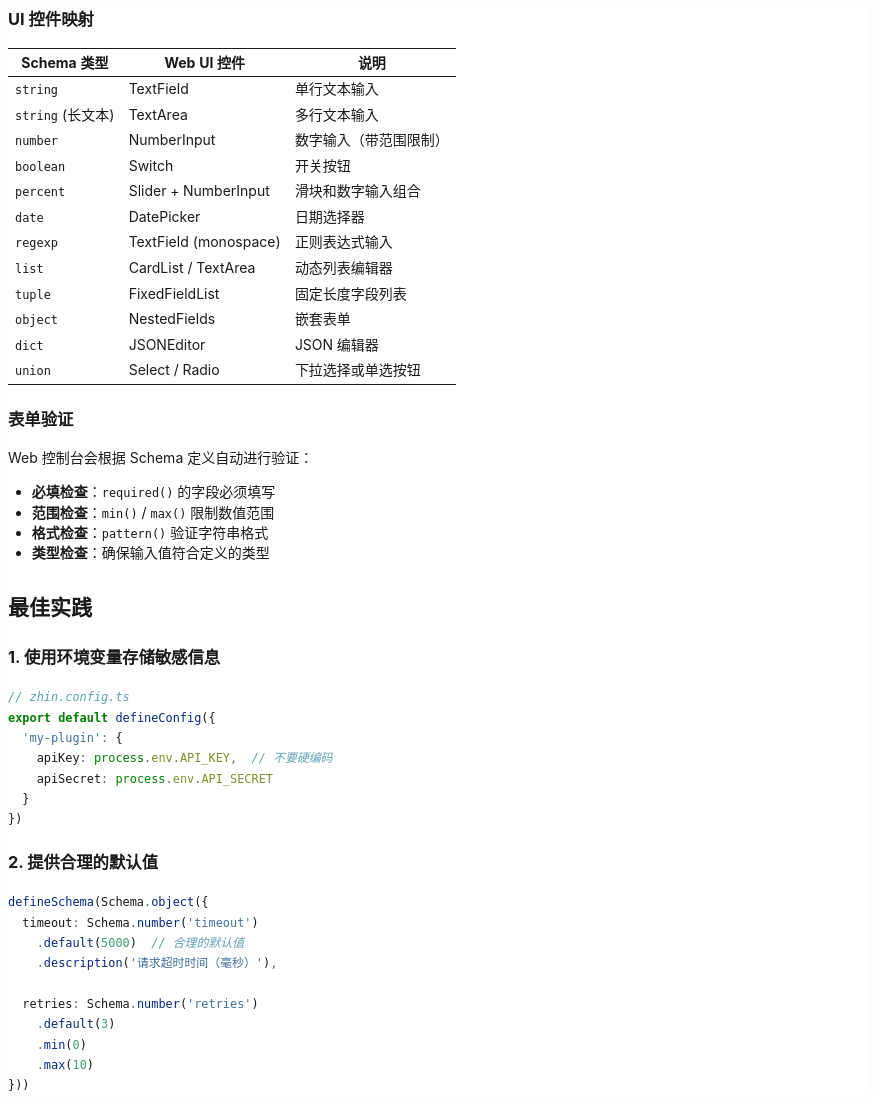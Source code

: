 ### UI 控件映射

| Schema 类型 | Web UI 控件 | 说明 |
|------------|------------|------|
| `string` | TextField | 单行文本输入 |
| `string` (长文本) | TextArea | 多行文本输入 |
| `number` | NumberInput | 数字输入（带范围限制） |
| `boolean` | Switch | 开关按钮 |
| `percent` | Slider + NumberInput | 滑块和数字输入组合 |
| `date` | DatePicker | 日期选择器 |
| `regexp` | TextField (monospace) | 正则表达式输入 |
| `list` | CardList / TextArea | 动态列表编辑器 |
| `tuple` | FixedFieldList | 固定长度字段列表 |
| `object` | NestedFields | 嵌套表单 |
| `dict` | JSONEditor | JSON 编辑器 |
| `union` | Select / Radio | 下拉选择或单选按钮 |

### 表单验证

Web 控制台会根据 Schema 定义自动进行验证：

- **必填检查**：`required()` 的字段必须填写
- **范围检查**：`min()` / `max()` 限制数值范围
- **格式检查**：`pattern()` 验证字符串格式
- **类型检查**：确保输入值符合定义的类型

## 最佳实践

### 1. 使用环境变量存储敏感信息

```typescript
// zhin.config.ts
export default defineConfig({
  'my-plugin': {
    apiKey: process.env.API_KEY,  // 不要硬编码
    apiSecret: process.env.API_SECRET
  }
})
```

### 2. 提供合理的默认值

```typescript
defineSchema(Schema.object({
  timeout: Schema.number('timeout')
    .default(5000)  // 合理的默认值
    .description('请求超时时间（毫秒）'),
  
  retries: Schema.number('retries')
    .default(3)
    .min(0)
    .max(10)
}))
```
